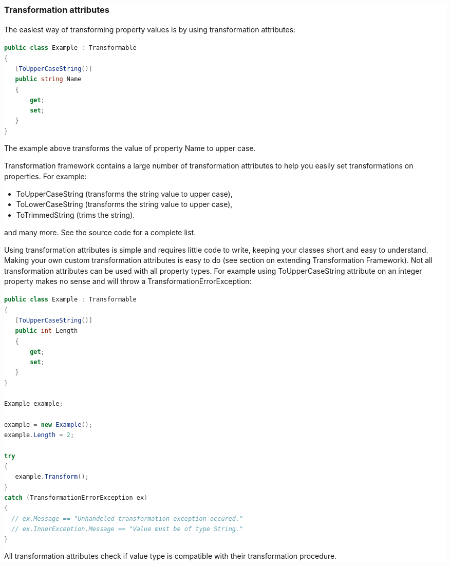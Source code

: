 ### Transformation attributes

The easiest way of transforming property values is by using transformation attributes:
 ```csharp
public class Example : Transformable
{
    [ToUpperCaseString()]
	public string Name
	{
		get;
		set;
	}
}
```
The example above transforms the value of property Name to upper case.

Transformation framework contains a large number of transformation attributes to help you easily set transformations on properties. For example:

 - ToUpperCaseString (transforms the string value to upper case),
 - ToLowerCaseString (transforms the string value to upper case),
 - ToTrimmedString (trims the string).

and many more. See the source code for a complete list. 

Using transformation attributes is simple and requires little code to write, keeping your classes short and easy to understand. Making your own custom transformation attributes is easy to do (see section on extending Transformation Framework).
Not all transformation attributes can be used with all property types. For example using ToUpperCaseString attribute on an integer property makes no sense and will throw a TransformationErrorException:
 ```csharp
public class Example : Transformable
{
    [ToUpperCaseString()]
	public int Length
	{
		get;
		set;
	}
}

Example example;

example = new Example();
example.Length = 2;

try
{
    example.Transform();
}
catch (TransformationErrorException ex)
{
   // ex.Message == "Unhandeled transformation exception occured."
   // ex.InnerException.Message == "Value must be of type String."
}
```
All transformation attributes check if value type is compatible with their transformation procedure.

